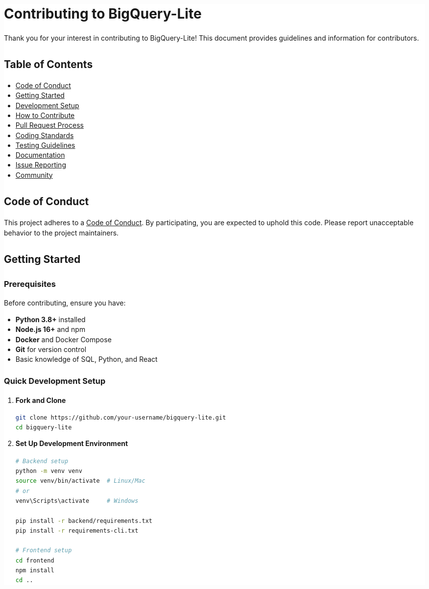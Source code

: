 # Contributing to BigQuery-Lite

Thank you for your interest in contributing to BigQuery-Lite! This document provides guidelines and information for contributors.

## Table of Contents

- [Code of Conduct](#code-of-conduct)
- [Getting Started](#getting-started)
- [Development Setup](#development-setup)
- [How to Contribute](#how-to-contribute)
- [Pull Request Process](#pull-request-process)
- [Coding Standards](#coding-standards)
- [Testing Guidelines](#testing-guidelines)
- [Documentation](#documentation)
- [Issue Reporting](#issue-reporting)
- [Community](#community)

## Code of Conduct

This project adheres to a [Code of Conduct](CODE_OF_CONDUCT.md). By participating, you are expected to uphold this code. Please report unacceptable behavior to the project maintainers.

## Getting Started

### Prerequisites

Before contributing, ensure you have:

- **Python 3.8+** installed
- **Node.js 16+** and npm
- **Docker** and Docker Compose
- **Git** for version control
- Basic knowledge of SQL, Python, and React

### Quick Development Setup

1. **Fork and Clone**
   ```bash
   git clone https://github.com/your-username/bigquery-lite.git
   cd bigquery-lite
   ```

2. **Set Up Development Environment**
   ```bash
   # Backend setup
   python -m venv venv
   source venv/bin/activate  # Linux/Mac
   # or
   venv\Scripts\activate     # Windows
   
   pip install -r backend/requirements.txt
   pip install -r requirements-cli.txt
   
   # Frontend setup
   cd frontend
   npm install
   cd ..
   ```
